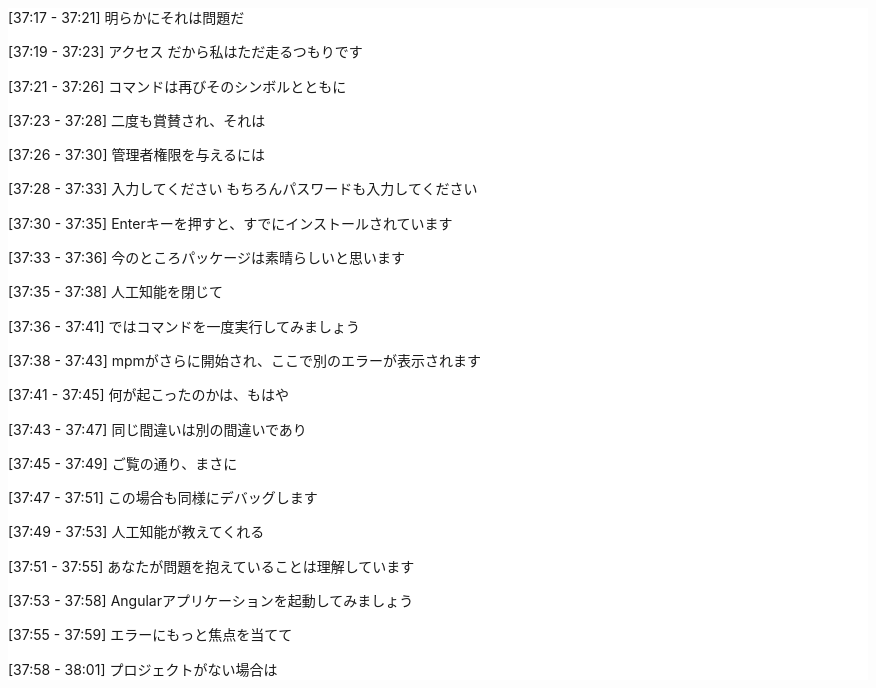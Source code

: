 [37:17 - 37:21]
明らかにそれは問題だ

[37:19 - 37:23]
アクセス だから私はただ走るつもりです

[37:21 - 37:26]
コマンドは再びそのシンボルとともに

[37:23 - 37:28]
二度も賞賛され、それは

[37:26 - 37:30]
管理者権限を与えるには

[37:28 - 37:33]
入力してください もちろんパスワードも入力してください

[37:30 - 37:35]
Enterキーを押すと、すでにインストールされています

[37:33 - 37:36]
今のところパッケージは素晴らしいと思います

[37:35 - 37:38]
人工知能を閉じて

[37:36 - 37:41]
ではコマンドを一度実行してみましょう

[37:38 - 37:43]
mpmがさらに開始され、ここで別のエラーが表示されます

[37:41 - 37:45]
何が起こったのかは、もはや

[37:43 - 37:47]
同じ間違いは別の間違いであり

[37:45 - 37:49]
ご覧の通り、まさに

[37:47 - 37:51]
この場合も同様にデバッグします

[37:49 - 37:53]
人工知能が教えてくれる

[37:51 - 37:55]
あなたが問題を抱えていることは理解しています

[37:53 - 37:58]
Angularアプリケーションを起動してみましょう

[37:55 - 37:59]
エラーにもっと焦点を当てて

[37:58 - 38:01]
プロジェクトがない場合は
